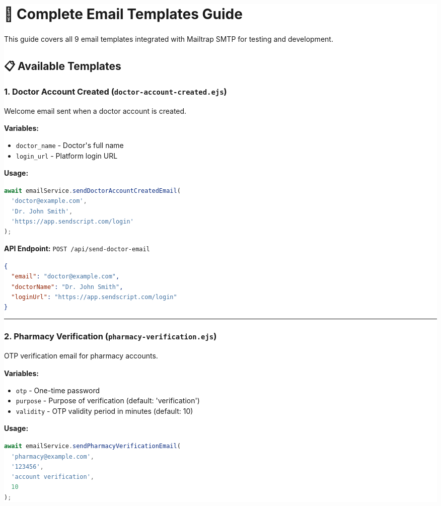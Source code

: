 # 📧 Complete Email Templates Guide

This guide covers all 9 email templates integrated with Mailtrap SMTP for testing and development.

## 📋 Available Templates

### 1. **Doctor Account Created** (`doctor-account-created.ejs`)
Welcome email sent when a doctor account is created.

**Variables:**
- `doctor_name` - Doctor's full name
- `login_url` - Platform login URL

**Usage:**
```javascript
await emailService.sendDoctorAccountCreatedEmail(
  'doctor@example.com',
  'Dr. John Smith',
  'https://app.sendscript.com/login'
);
```

**API Endpoint:** `POST /api/send-doctor-email`
```json
{
  "email": "doctor@example.com",
  "doctorName": "Dr. John Smith",
  "loginUrl": "https://app.sendscript.com/login"
}
```

---

### 2. **Pharmacy Verification** (`pharmacy-verification.ejs`)
OTP verification email for pharmacy accounts.

**Variables:**
- `otp` - One-time password
- `purpose` - Purpose of verification (default: 'verification')
- `validity` - OTP validity period in minutes (default: 10)

**Usage:**
```javascript
await emailService.sendPharmacyVerificationEmail(
  'pharmacy@example.com',
  '123456',
  'account verification',
  10
);
```
